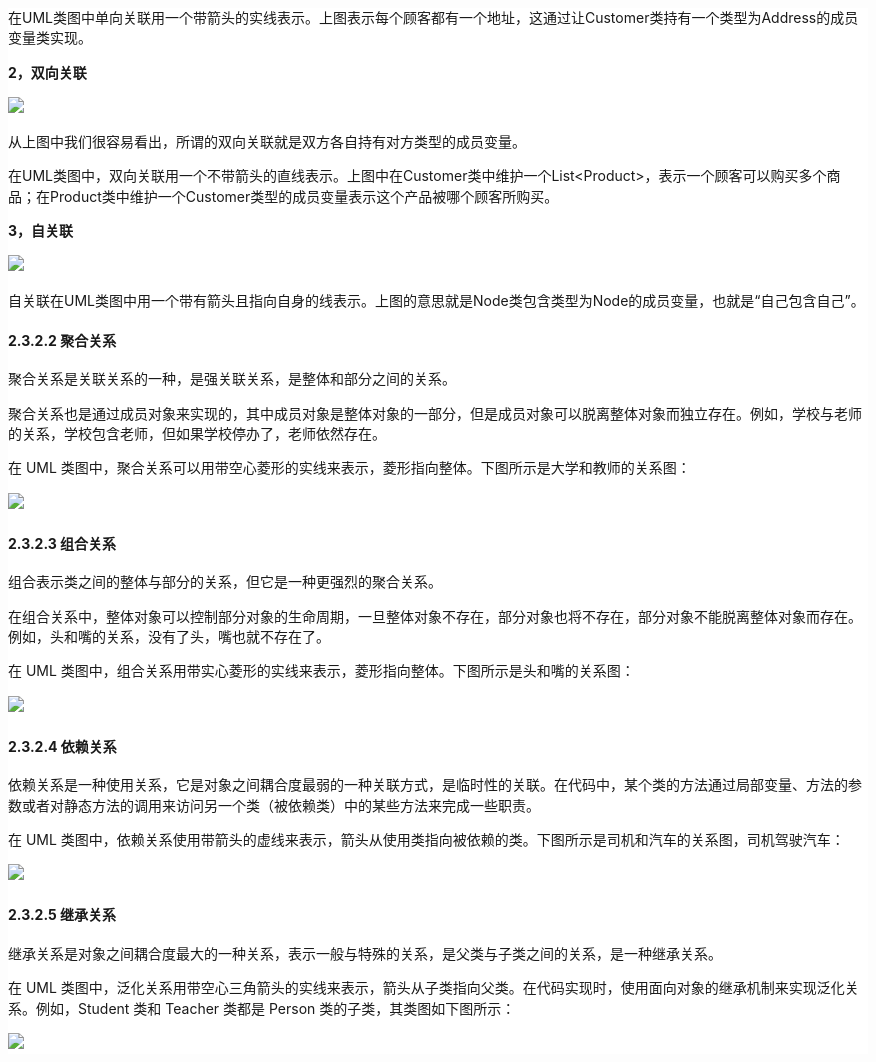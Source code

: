 在UML类图中单向关联用一个带箭头的实线表示。上图表示每个顾客都有一个地址，这通过让Customer类持有一个类型为Address的成员变量类实现。

**2，双向关联**

![](D:\sjtu\AIR\SYY\JOB\Note\doc\DesignPatterns\img\customer_product.png)

从上图中我们很容易看出，所谓的双向关联就是双方各自持有对方类型的成员变量。

在UML类图中，双向关联用一个不带箭头的直线表示。上图中在Customer类中维护一个List\<Product>，表示一个顾客可以购买多个商品；在Product类中维护一个Customer类型的成员变量表示这个产品被哪个顾客所购买。

**3，自关联**

![](D:\sjtu\AIR\SYY\JOB\Note\doc\DesignPatterns\img\node.png)

自关联在UML类图中用一个带有箭头且指向自身的线表示。上图的意思就是Node类包含类型为Node的成员变量，也就是“自己包含自己”。



#### 2.3.2.2 聚合关系

聚合关系是关联关系的一种，是强关联关系，是整体和部分之间的关系。

聚合关系也是通过成员对象来实现的，其中成员对象是整体对象的一部分，但是成员对象可以脱离整体对象而独立存在。例如，学校与老师的关系，学校包含老师，但如果学校停办了，老师依然存在。

在 UML 类图中，聚合关系可以用带空心菱形的实线来表示，菱形指向整体。下图所示是大学和教师的关系图：

![](D:\sjtu\AIR\SYY\JOB\Note\doc\DesignPatterns\img\image-20191229173422328.png)

#### 2.3.2.3 组合关系

组合表示类之间的整体与部分的关系，但它是一种更强烈的聚合关系。

在组合关系中，整体对象可以控制部分对象的生命周期，一旦整体对象不存在，部分对象也将不存在，部分对象不能脱离整体对象而存在。例如，头和嘴的关系，没有了头，嘴也就不存在了。

在 UML 类图中，组合关系用带实心菱形的实线来表示，菱形指向整体。下图所示是头和嘴的关系图：

![](D:\sjtu\AIR\SYY\JOB\Note\doc\DesignPatterns\img\image-20191229173455149.png)



#### 2.3.2.4 依赖关系

依赖关系是一种使用关系，它是对象之间耦合度最弱的一种关联方式，是临时性的关联。在代码中，某个类的方法通过局部变量、方法的参数或者对静态方法的调用来访问另一个类（被依赖类）中的某些方法来完成一些职责。

在 UML 类图中，依赖关系使用带箭头的虚线来表示，箭头从使用类指向被依赖的类。下图所示是司机和汽车的关系图，司机驾驶汽车：

![](D:\sjtu\AIR\SYY\JOB\Note\doc\DesignPatterns\img\image-20191229173518926.png)

#### 2.3.2.5 继承关系

继承关系是对象之间耦合度最大的一种关系，表示一般与特殊的关系，是父类与子类之间的关系，是一种继承关系。

在 UML 类图中，泛化关系用带空心三角箭头的实线来表示，箭头从子类指向父类。在代码实现时，使用面向对象的继承机制来实现泛化关系。例如，Student 类和 Teacher 类都是 Person 类的子类，其类图如下图所示：

![](D:\sjtu\AIR\SYY\JOB\Note\doc\DesignPatterns\img\image-20191229173539838.png)


